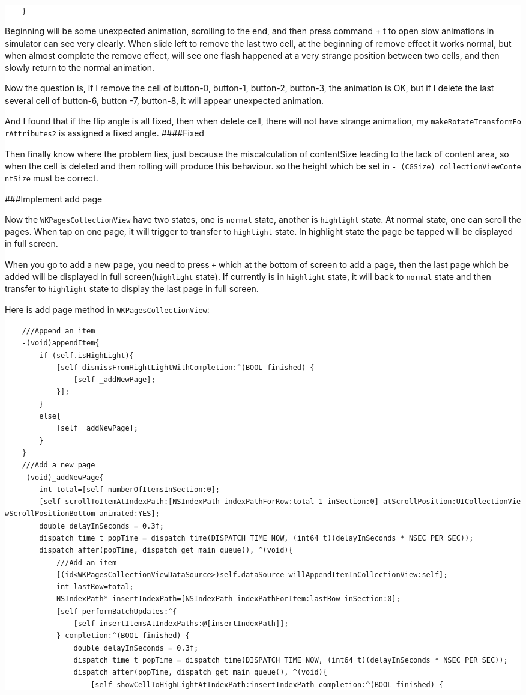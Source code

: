 		}


Beginning will be some unexpected animation, scrolling to the end, and then press command + t to open slow animations in simulator can see very clearly. When slide left to remove the last two cell, at the beginning of remove effect it works normal, but when almost complete the remove effect, will see one flash happened at a very strange position between two cells, and then slowly return to the normal animation.

Now the question is, if I remove the cell of button-0, button-1, button-2, button-3, the animation is OK, but if I delete the last several cell of button-6, button -7, button-8, it will appear unexpected animation.

And I found that if the flip angle is all fixed, then when delete cell, there will not have strange animation, my `makeRotateTransformForAttributes2` is assigned a fixed angle.
####Fixed

Then finally know where the problem lies, just because the miscalculation of contentSize leading to the lack of content area, so when the cell is deleted and then rolling will produce this behaviour. so the height which be set in `- (CGSize) collectionViewContentSize` must be correct.

###Implement add page

Now the `WKPagesCollectionView` have two states, one is `normal` state, another is  `highlight` state. At normal state, one can scroll the pages. When tap on one page, it will trigger to transfer to `highlight` state. In highlight state the page be tapped will be displayed in full screen.

When you go to add a new page, you need to press `+` which at the bottom of screen to add a page, then the last page which be added will be displayed in full screen(`highlight` state). If currently is in `highlight` state, it will back to `normal` state and then transfer to `highlight` state to display the last page in full screen.

Here is add page method in `WKPagesCollectionView`:

		///Append an item
		-(void)appendItem{
		    if (self.isHighLight){
		        [self dismissFromHightLightWithCompletion:^(BOOL finished) {
		            [self _addNewPage];
		        }];
		    }
		    else{
		        [self _addNewPage];
		    }
		}
		///Add a new page
		-(void)_addNewPage{
		    int total=[self numberOfItemsInSection:0];
		    [self scrollToItemAtIndexPath:[NSIndexPath indexPathForRow:total-1 inSection:0] atScrollPosition:UICollectionViewScrollPositionBottom animated:YES];
		    double delayInSeconds = 0.3f;
		    dispatch_time_t popTime = dispatch_time(DISPATCH_TIME_NOW, (int64_t)(delayInSeconds * NSEC_PER_SEC));
		    dispatch_after(popTime, dispatch_get_main_queue(), ^(void){
		        ///Add an item
		        [(id<WKPagesCollectionViewDataSource>)self.dataSource willAppendItemInCollectionView:self];
		        int lastRow=total;
		        NSIndexPath* insertIndexPath=[NSIndexPath indexPathForItem:lastRow inSection:0];
		        [self performBatchUpdates:^{
		            [self insertItemsAtIndexPaths:@[insertIndexPath]];
		        } completion:^(BOOL finished) {
		            double delayInSeconds = 0.3f;
		            dispatch_time_t popTime = dispatch_time(DISPATCH_TIME_NOW, (int64_t)(delayInSeconds * NSEC_PER_SEC));
		            dispatch_after(popTime, dispatch_get_main_queue(), ^(void){
		                [self showCellToHighLightAtIndexPath:insertIndexPath completion:^(BOOL finished) {
		                    